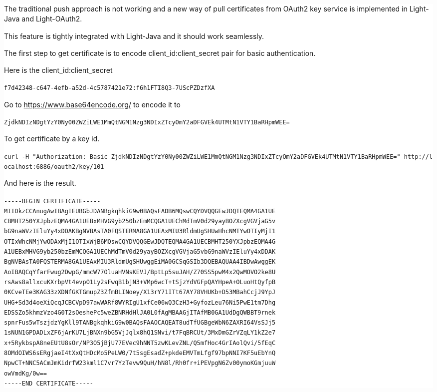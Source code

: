 The traditional push approach is not working and a new way of pull certificates
from OAuth2 key service is implemented in Light-Java and Light-OAuth2.

This feature is tightly integrated with Light-Java and it should work seamlessly.

The first step to get certificate is to encode client_id:client_secret pair for
basic authentication. 

Here is the client_id:client_secret

```
f7d42348-c647-4efb-a52d-4c5787421e72:f6h1FTI8Q3-7UScPZDzfXA
```

Go to https://www.base64encode.org/ to encode it to

```
ZjdkNDIzNDgtYzY0Ny00ZWZiLWE1MmQtNGM1Nzg3NDIxZTcyOmY2aDFGVEk4UTMtN1VTY1BaRHpmWEE=
```

To get certificate by a key id.

```
curl -H "Authorization: Basic ZjdkNDIzNDgtYzY0Ny00ZWZiLWE1MmQtNGM1Nzg3NDIxZTcyOmY2aDFGVEk4UTMtN1VTY1BaRHpmWEE=" http://localhost:6886/oauth2/key/101
```

And here is the result.

```
-----BEGIN CERTIFICATE-----
MIIDkzCCAnugAwIBAgIEUBGbJDANBgkqhkiG9w0BAQsFADB6MQswCQYDVQQGEwJDQTEQMA4GA1UE
CBMHT250YXJpbzEQMA4GA1UEBxMHVG9yb250bzEmMCQGA1UEChMdTmV0d29yayBOZXcgVGVjaG5v
bG9naWVzIEluYy4xDDAKBgNVBAsTA0FQSTERMA8GA1UEAxMIU3RldmUgSHUwHhcNMTYwOTIyMjI1
OTIxWhcNMjYwODAxMjI1OTIxWjB6MQswCQYDVQQGEwJDQTEQMA4GA1UECBMHT250YXJpbzEQMA4G
A1UEBxMHVG9yb250bzEmMCQGA1UEChMdTmV0d29yayBOZXcgVGVjaG5vbG9naWVzIEluYy4xDDAK
BgNVBAsTA0FQSTERMA8GA1UEAxMIU3RldmUgSHUwggEiMA0GCSqGSIb3DQEBAQUAA4IBDwAwggEK
AoIBAQCqYfarFwug2DwpG/mmcW77OluaHVNsKEVJ/BptLp5suJAH/Z70SS5pwM4x2QwMOVO2ke8U
rsAws8allxcuKXrbpVt4evpO1Ly2sFwqB1bjN3+VMp6wcT+tSjzYdVGFpQAYHpeA+OLuoHtQyfpB
0KCveTEe3KAG33zXDNfGKTGmupZ3ZfmBLINoey/X13rY71ITt67AY78VHUKb+D53MBahCcjJ9YpJ
UHG+Sd3d4oeXiQcqJCBCVpD97awWARf8WYRIgU1xfCe06wQ3CzH3+GyfozLeu76Ni5PwE1tm7Dhg
EDSSZo5khmzVzo4G0T2sOeshePc5weZBNRHdHlJA0L0fAgMBAAGjITAfMB0GA1UdDgQWBBT9rnek
spnrFus5wTszjdzYgKll9TANBgkqhkiG9w0BAQsFAAOCAQEAT8udTfUGBgeWbN6ZAXRI64VsSJj5
1sNUN1GPDADLxZF6jArKU7LjBNXn9bG5VjJqlx8hQ1SNvi/t7FqBRCUt/3MxDmGZrVZqLY1kZ2e7
x+5RykbspA8neEUtU8sOr/NP3O5jBjU77EVec9hNNT5zwKLevZNL/Q5mfHoc4GrIAolQvi/5fEqC
8OMdOIWS6sERgjaeI4tXxQtHDcMo5PeLW0/7t5sgEsadZ+pkdeEMVTmLfgf97bpNNI7KF5uEbYnQ
NpwCT+NNC5ACmJmKidrfW23kml1C7vr7YzTevw9QuH/hN8l/Rh0fr+iPEVpgN6Zv00ymoKGmjuuW
owVmdKg/0w==
-----END CERTIFICATE-----
```

